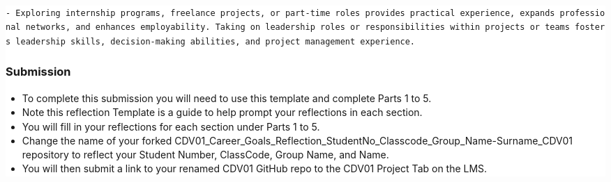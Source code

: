     - Exploring internship programs, freelance projects, or part-time roles provides practical experience, expands professional networks, and enhances employability. Taking on leadership roles or responsibilities within projects or teams fosters leadership skills, decision-making abilities, and project management experience.

### Submission

- To complete this submission you will need to use this template and complete Parts 1 to 5.
- Note this reflection Template is a guide to help prompt your reflections in each section.
- You will fill in your reflections for each section under Parts 1 to 5.
- Change the name of your forked CDV01_Career_Goals_Reflection_StudentNo_Classcode_Group_Name-Surname_CDV01 repository to reflect your Student Number, ClassCode, Group Name, and Name.
- You will then submit a link to your renamed CDV01 GitHub repo to the CDV01 Project Tab on the LMS.


